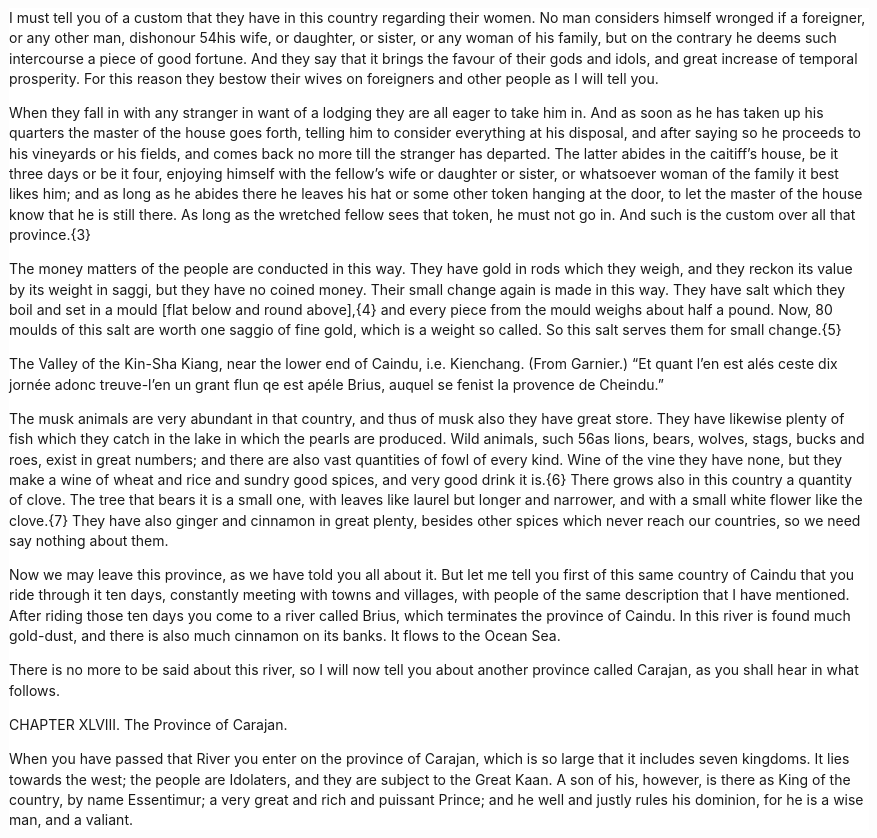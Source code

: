 I must tell you of a custom that they have in this country regarding their women. No man considers himself wronged if a foreigner, or any other man, dishonour 54his wife, or daughter, or sister, or any woman of his family, but on the contrary he deems such intercourse a piece of good fortune. And they say that it brings the favour of their gods and idols, and great increase of temporal prosperity. For this reason they bestow their wives on foreigners and other people as I will tell you.

When they fall in with any stranger in want of a lodging they are all eager to take him in. And as soon as he has taken up his quarters the master of the house goes forth, telling him to consider everything at his disposal, and after saying so he proceeds to his vineyards or his fields, and comes back no more till the stranger has departed. The latter abides in the caitiff’s house, be it three days or be it four, enjoying himself with the fellow’s wife or daughter or sister, or whatsoever woman of the family it best likes him; and as long as he abides there he leaves his hat or some other token hanging at the door, to let the master of the house know that he is still there. As long as the wretched fellow sees that token, he must not go in. And such is the custom over all that province.{3}

The money matters of the people are conducted in this way. They have gold in rods which they weigh, and they reckon its value by its weight in saggi, but they have no coined money. Their small change again is made in this way. They have salt which they boil and set in a mould [flat below and round above],{4} and every piece from the mould weighs about half a pound. Now, 80 moulds of this salt are worth one saggio of fine gold, which is a weight so called. So this salt serves them for small change.{5}


The Valley of the Kin-Sha Kiang, near the lower end of Caindu, i.e. Kienchang. (From Garnier.)
“Et quant l’en est alés ceste dix jornée adonc treuve-l’en un grant flun qe est apéle Brius, auquel se fenist la provence de Cheindu.”

The musk animals are very abundant in that country, and thus of musk also they have great store. They have likewise plenty of fish which they catch in the lake in which the pearls are produced. Wild animals, such 56as lions, bears, wolves, stags, bucks and roes, exist in great numbers; and there are also vast quantities of fowl of every kind. Wine of the vine they have none, but they make a wine of wheat and rice and sundry good spices, and very good drink it is.{6} There grows also in this country a quantity of clove. The tree that bears it is a small one, with leaves like laurel but longer and narrower, and with a small white flower like the clove.{7} They have also ginger and cinnamon in great plenty, besides other spices which never reach our countries, so we need say nothing about them.

Now we may leave this province, as we have told you all about it. But let me tell you first of this same country of Caindu that you ride through it ten days, constantly meeting with towns and villages, with people of the same description that I have mentioned. After riding those ten days you come to a river called Brius, which terminates the province of Caindu. In this river is found much gold-dust, and there is also much cinnamon on its banks. It flows to the Ocean Sea.

There is no more to be said about this river, so I will now tell you about another province called Carajan, as you shall hear in what follows.



CHAPTER XLVIII. The Province of Carajan.

When you have passed that River you enter on the province of Carajan, which is so large that it includes seven kingdoms. It lies towards the west; the people are Idolaters, and they are subject to the Great Kaan. A son of his, however, is there as King of the country, by name Essentimur; a very great and rich and puissant Prince; and he well and justly rules his dominion, for he is a wise man, and a valiant.
